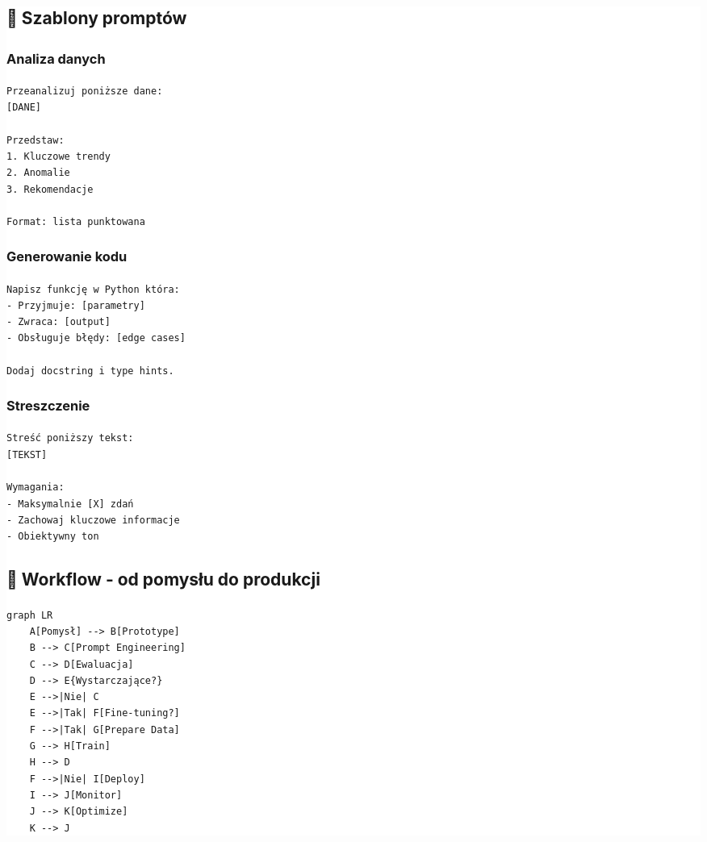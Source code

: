 ## 📝 Szablony promptów

### Analiza danych
```
Przeanalizuj poniższe dane:
[DANE]

Przedstaw:
1. Kluczowe trendy
2. Anomalie
3. Rekomendacje

Format: lista punktowana
```

### Generowanie kodu
```
Napisz funkcję w Python która:
- Przyjmuje: [parametry]
- Zwraca: [output]
- Obsługuje błędy: [edge cases]

Dodaj docstring i type hints.
```

### Streszczenie
```
Streść poniższy tekst:
[TEKST]

Wymagania:
- Maksymalnie [X] zdań
- Zachowaj kluczowe informacje
- Obiektywny ton
```

## 🏃 Workflow - od pomysłu do produkcji

```mermaid
graph LR
    A[Pomysł] --> B[Prototype]
    B --> C[Prompt Engineering]
    C --> D[Ewaluacja]
    D --> E{Wystarczające?}
    E -->|Nie| C
    E -->|Tak| F[Fine-tuning?]
    F -->|Tak| G[Prepare Data]
    G --> H[Train]
    H --> D
    F -->|Nie| I[Deploy]
    I --> J[Monitor]
    J --> K[Optimize]
    K --> J
```
